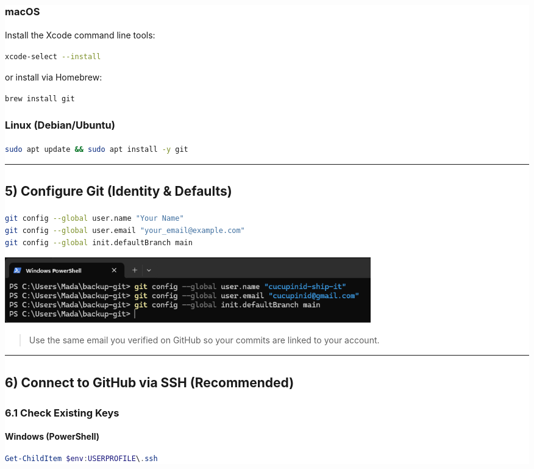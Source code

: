 ### macOS

Install the Xcode command line tools:
```bash
xcode-select --install
```

or install via Homebrew:
```bash
brew install git
```

### Linux (Debian/Ubuntu)

```bash
sudo apt update && sudo apt install -y git
```

---

## 5) Configure Git (Identity & Defaults)

```bash
git config --global user.name "Your Name"
git config --global user.email "your_email@example.com"
git config --global init.defaultBranch main
```

<img src="images/1_Register_Github/5_Configure_Git/1.ConfigureGit.png" alt="Configure Git" width="600">

> Use the same email you verified on GitHub so your commits are linked to your account.

---

## 6) Connect to GitHub via SSH (Recommended)

### 6.1 Check Existing Keys

**Windows (PowerShell)**

```powershell
Get-ChildItem $env:USERPROFILE\.ssh
```
